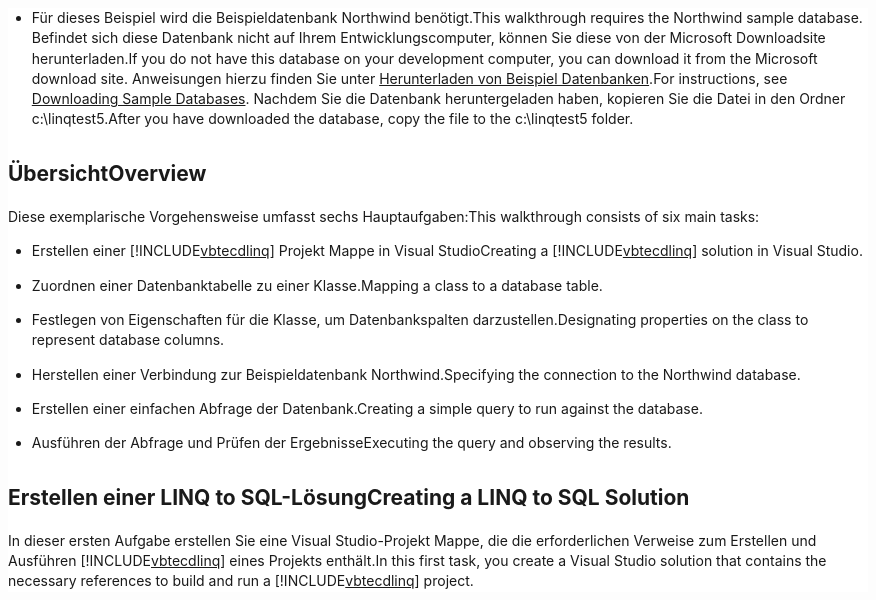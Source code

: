 - <span data-ttu-id="c9fe8-112">Für dieses Beispiel wird die Beispieldatenbank Northwind benötigt.</span><span class="sxs-lookup"><span data-stu-id="c9fe8-112">This walkthrough requires the Northwind sample database.</span></span> <span data-ttu-id="c9fe8-113">Befindet sich diese Datenbank nicht auf Ihrem Entwicklungscomputer, können Sie diese von der Microsoft Downloadsite herunterladen.</span><span class="sxs-lookup"><span data-stu-id="c9fe8-113">If you do not have this database on your development computer, you can download it from the Microsoft download site.</span></span> <span data-ttu-id="c9fe8-114">Anweisungen hierzu finden Sie unter [Herunterladen von Beispiel Datenbanken](../../../../../../docs/framework/data/adonet/sql/linq/downloading-sample-databases.md).</span><span class="sxs-lookup"><span data-stu-id="c9fe8-114">For instructions, see [Downloading Sample Databases](../../../../../../docs/framework/data/adonet/sql/linq/downloading-sample-databases.md).</span></span> <span data-ttu-id="c9fe8-115">Nachdem Sie die Datenbank heruntergeladen haben, kopieren Sie die Datei in den Ordner c:\linqtest5.</span><span class="sxs-lookup"><span data-stu-id="c9fe8-115">After you have downloaded the database, copy the file to the c:\linqtest5 folder.</span></span>

## <a name="overview"></a><span data-ttu-id="c9fe8-116">Übersicht</span><span class="sxs-lookup"><span data-stu-id="c9fe8-116">Overview</span></span>

<span data-ttu-id="c9fe8-117">Diese exemplarische Vorgehensweise umfasst sechs Hauptaufgaben:</span><span class="sxs-lookup"><span data-stu-id="c9fe8-117">This walkthrough consists of six main tasks:</span></span>

- <span data-ttu-id="c9fe8-118">Erstellen einer [!INCLUDE[vbtecdlinq](../../../../../../includes/vbtecdlinq-md.md)] Projekt Mappe in Visual Studio</span><span class="sxs-lookup"><span data-stu-id="c9fe8-118">Creating a [!INCLUDE[vbtecdlinq](../../../../../../includes/vbtecdlinq-md.md)] solution in Visual Studio.</span></span>

- <span data-ttu-id="c9fe8-119">Zuordnen einer Datenbanktabelle zu einer Klasse.</span><span class="sxs-lookup"><span data-stu-id="c9fe8-119">Mapping a class to a database table.</span></span>

- <span data-ttu-id="c9fe8-120">Festlegen von Eigenschaften für die Klasse, um Datenbankspalten darzustellen.</span><span class="sxs-lookup"><span data-stu-id="c9fe8-120">Designating properties on the class to represent database columns.</span></span>

- <span data-ttu-id="c9fe8-121">Herstellen einer Verbindung zur Beispieldatenbank Northwind.</span><span class="sxs-lookup"><span data-stu-id="c9fe8-121">Specifying the connection to the Northwind database.</span></span>

- <span data-ttu-id="c9fe8-122">Erstellen einer einfachen Abfrage der Datenbank.</span><span class="sxs-lookup"><span data-stu-id="c9fe8-122">Creating a simple query to run against the database.</span></span>

- <span data-ttu-id="c9fe8-123">Ausführen der Abfrage und Prüfen der Ergebnisse</span><span class="sxs-lookup"><span data-stu-id="c9fe8-123">Executing the query and observing the results.</span></span>

## <a name="creating-a-linq-to-sql-solution"></a><span data-ttu-id="c9fe8-124">Erstellen einer LINQ to SQL-Lösung</span><span class="sxs-lookup"><span data-stu-id="c9fe8-124">Creating a LINQ to SQL Solution</span></span>

<span data-ttu-id="c9fe8-125">In dieser ersten Aufgabe erstellen Sie eine Visual Studio-Projekt Mappe, die die erforderlichen Verweise zum Erstellen und Ausführen [!INCLUDE[vbtecdlinq](../../../../../../includes/vbtecdlinq-md.md)] eines Projekts enthält.</span><span class="sxs-lookup"><span data-stu-id="c9fe8-125">In this first task, you create a Visual Studio solution that contains the necessary references to build and run a [!INCLUDE[vbtecdlinq](../../../../../../includes/vbtecdlinq-md.md)] project.</span></span>
